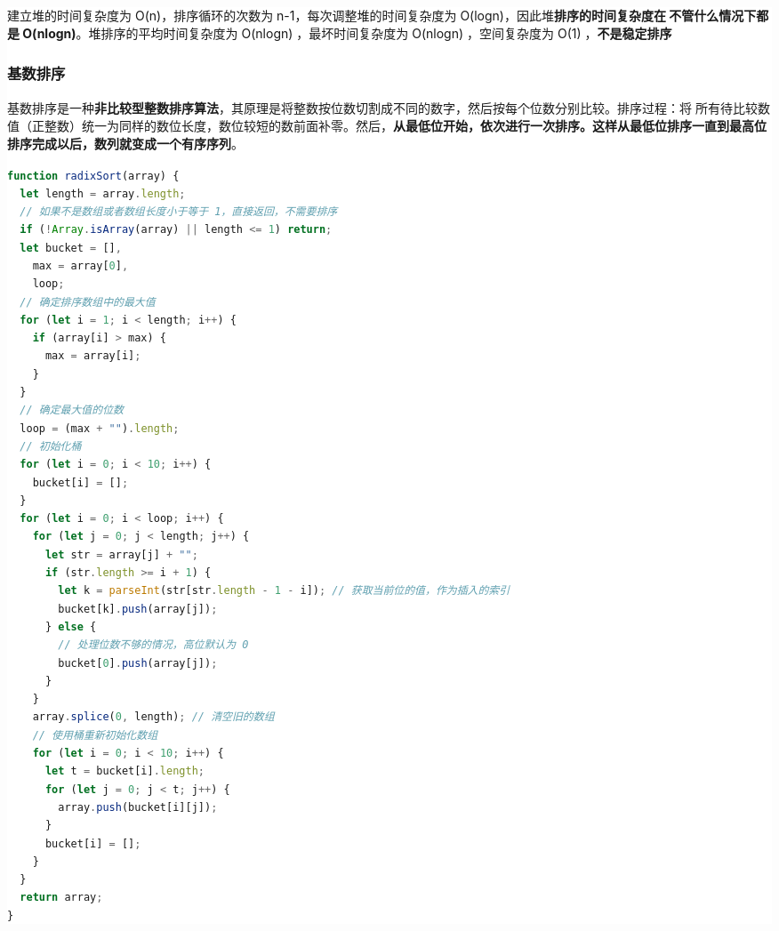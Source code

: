 建立堆的时间复杂度为 O(n)，排序循环的次数为 n-1，每次调整堆的时间复杂度为 O(logn)，因此堆**排序的时间复杂度在 不管什么情况下都是 O(nlogn)**。堆排序的平均时间复杂度为 O(nlogn) ，最坏时间复杂度为 O(nlogn) ，空间复杂度为 O(1) ，**不是稳定排序**

### 基数排序

基数排序是一种**非比较型整数排序算法**，其原理是将整数按位数切割成不同的数字，然后按每个位数分别比较。排序过程：将 所有待比较数值（正整数）统一为同样的数位长度，数位较短的数前面补零。然后，**从最低位开始，依次进行一次排序。这样从最低位排序一直到最高位排序完成以后，数列就变成一个有序序列**。

```js
function radixSort(array) {
  let length = array.length;
  // 如果不是数组或者数组长度小于等于 1，直接返回，不需要排序
  if (!Array.isArray(array) || length <= 1) return;
  let bucket = [],
    max = array[0],
    loop;
  // 确定排序数组中的最大值
  for (let i = 1; i < length; i++) {
    if (array[i] > max) {
      max = array[i];
    }
  }
  // 确定最大值的位数
  loop = (max + "").length;
  // 初始化桶
  for (let i = 0; i < 10; i++) {
    bucket[i] = [];
  }
  for (let i = 0; i < loop; i++) {
    for (let j = 0; j < length; j++) {
      let str = array[j] + "";
      if (str.length >= i + 1) {
        let k = parseInt(str[str.length - 1 - i]); // 获取当前位的值，作为插入的索引
        bucket[k].push(array[j]);
      } else {
        // 处理位数不够的情况，高位默认为 0
        bucket[0].push(array[j]);
      }
    }
    array.splice(0, length); // 清空旧的数组
    // 使用桶重新初始化数组
    for (let i = 0; i < 10; i++) {
      let t = bucket[i].length;
      for (let j = 0; j < t; j++) {
        array.push(bucket[i][j]);
      }
      bucket[i] = [];
    }
  }
  return array;
}
```
